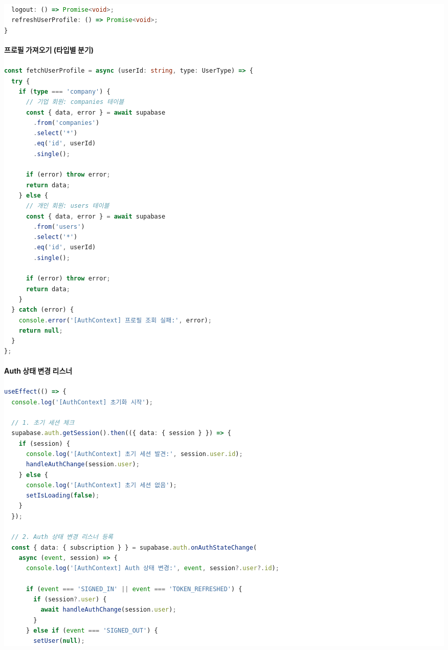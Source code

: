 ```typescript
  logout: () => Promise<void>;
  refreshUserProfile: () => Promise<void>;
}
```

#### 프로필 가져오기 (타입별 분기)
```typescript
const fetchUserProfile = async (userId: string, type: UserType) => {
  try {
    if (type === 'company') {
      // 기업 회원: companies 테이블
      const { data, error } = await supabase
        .from('companies')
        .select('*')
        .eq('id', userId)
        .single();

      if (error) throw error;
      return data;
    } else {
      // 개인 회원: users 테이블
      const { data, error } = await supabase
        .from('users')
        .select('*')
        .eq('id', userId)
        .single();

      if (error) throw error;
      return data;
    }
  } catch (error) {
    console.error('[AuthContext] 프로필 조회 실패:', error);
    return null;
  }
};
```

#### Auth 상태 변경 리스너
```typescript
useEffect(() => {
  console.log('[AuthContext] 초기화 시작');

  // 1. 초기 세션 체크
  supabase.auth.getSession().then(({ data: { session } }) => {
    if (session) {
      console.log('[AuthContext] 초기 세션 발견:', session.user.id);
      handleAuthChange(session.user);
    } else {
      console.log('[AuthContext] 초기 세션 없음');
      setIsLoading(false);
    }
  });

  // 2. Auth 상태 변경 리스너 등록
  const { data: { subscription } } = supabase.auth.onAuthStateChange(
    async (event, session) => {
      console.log('[AuthContext] Auth 상태 변경:', event, session?.user?.id);

      if (event === 'SIGNED_IN' || event === 'TOKEN_REFRESHED') {
        if (session?.user) {
          await handleAuthChange(session.user);
        }
      } else if (event === 'SIGNED_OUT') {
        setUser(null);
```